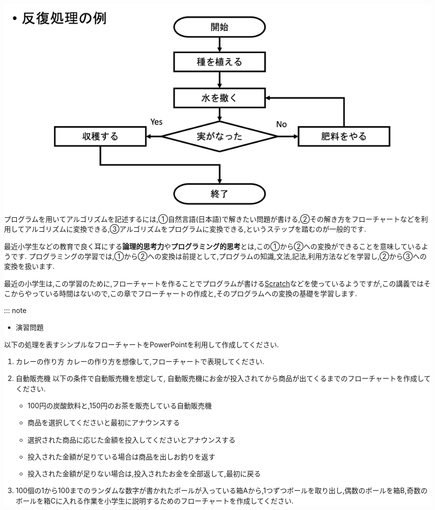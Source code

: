 ![反復処理](/images/flow-chart4.png)

プログラムを用いてアルゴリズムを記述するには,①自然言語(日本語)で解きたい問題が書ける,②その解き方をフローチャートなどを利用してアルゴリズムに変換できる,③アルゴリズムをプログラムに変換できる,というステップを踏むのが一般的です.

最近小学生などの教育で良く耳にする**論理的思考力**や**プログラミング的思考**とは,この①から②への変換ができることを意味しているようです.
プログラミングの学習では,①から②への変換は前提として,プログラムの知識,文法,記法,利用方法などを学習し,②から③への変換を扱います.

最近の小学生は,この学習のために,フローチャートを作ることでプログラムが書ける[Scratch](https://scratch.mit.edu )などを使っているようですが,この講義ではそこからやっている時間はないので,この章でフローチャートの作成と,そのプログラムへの変換の基礎を学習します.

::: note

- 演習問題

以下の処理を表すシンプルなフローチャートをPowerPointを利用して作成してください.

1. カレーの作り方
カレーの作り方を想像して,フローチャートで表現してください.

2. 自動販売機
以下の条件で自動販売機を想定して,
自動販売機にお金が投入されてから商品が出てくるまでのフローチャートを作成してください.

    - 100円の炭酸飲料と,150円のお茶を販売している自動販売機

    - 商品を選択してくださいと最初にアナウンスする

    - 選択された商品に応じた金額を投入してくださいとアナウンスする

    - 投入された金額が足りている場合は商品を出しお釣りを返す

    - 投入された金額が足りない場合は,投入されたお金を全部返して,最初に戻る

3. 100個の1から100までのランダムな数字が書かれたボールが入っている箱Aから,1つずつボールを取り出し,偶数のボールを箱B,奇数のボールを箱Cに入れる作業を小学生に説明するためのフローチャートを作成してください.
